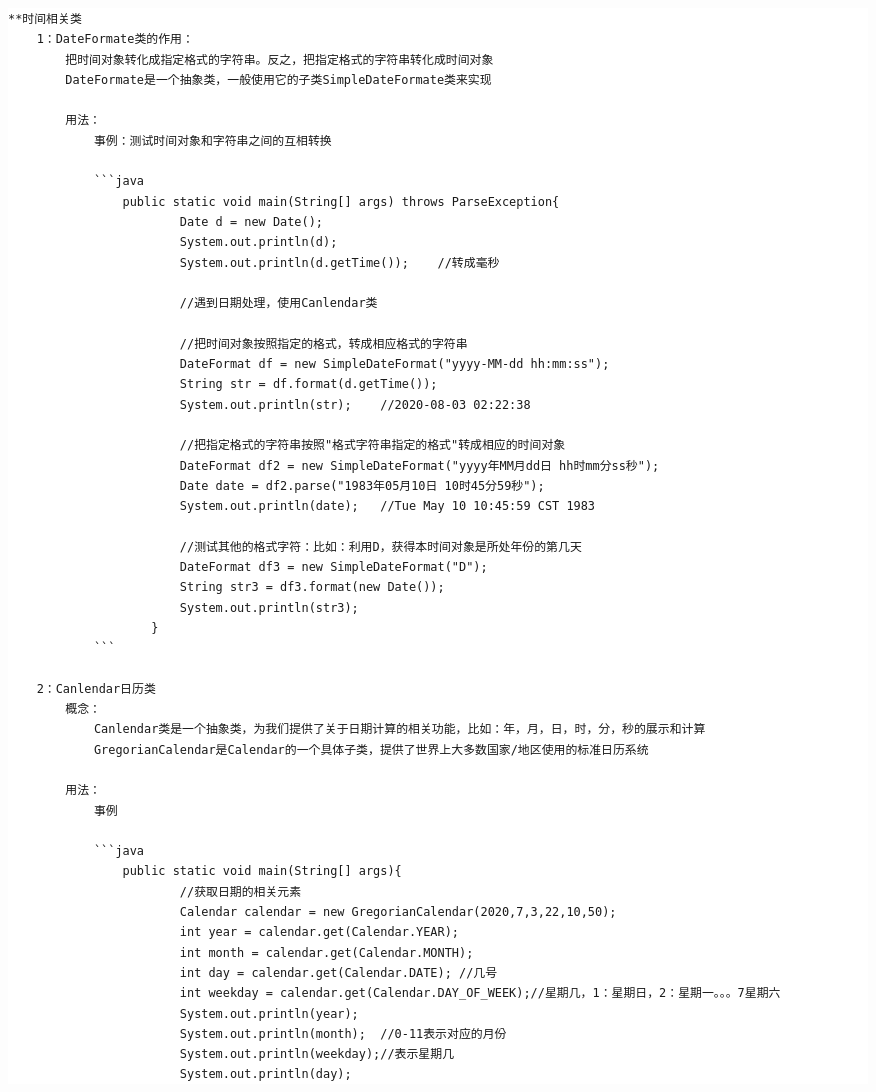 
    **时间相关类
        1：DateFormate类的作用：
            把时间对象转化成指定格式的字符串。反之，把指定格式的字符串转化成时间对象
            DateFormate是一个抽象类，一般使用它的子类SimpleDateFormate类来实现

            用法：
                事例：测试时间对象和字符串之间的互相转换

                ```java
                    public static void main(String[] args) throws ParseException{
                            Date d = new Date();
                            System.out.println(d);
                            System.out.println(d.getTime());	//转成毫秒
                            
                            //遇到日期处理，使用Canlendar类
                            
                            //把时间对象按照指定的格式，转成相应格式的字符串
                            DateFormat df = new SimpleDateFormat("yyyy-MM-dd hh:mm:ss");
                            String str = df.format(d.getTime());
                            System.out.println(str);	//2020-08-03 02:22:38
                            
                            //把指定格式的字符串按照"格式字符串指定的格式"转成相应的时间对象
                            DateFormat df2 = new SimpleDateFormat("yyyy年MM月dd日 hh时mm分ss秒");
                            Date date = df2.parse("1983年05月10日 10时45分59秒");
                            System.out.println(date);	//Tue May 10 10:45:59 CST 1983
                            
                            //测试其他的格式字符：比如：利用D，获得本时间对象是所处年份的第几天
                            DateFormat df3 = new SimpleDateFormat("D");
                            String str3 = df3.format(new Date());
                            System.out.println(str3);
                        }
                ```
        
        2：Canlendar日历类
            概念：
                Canlendar类是一个抽象类，为我们提供了关于日期计算的相关功能，比如：年，月，日，时，分，秒的展示和计算
                GregorianCalendar是Calendar的一个具体子类，提供了世界上大多数国家/地区使用的标准日历系统

            用法：
                事例

                ```java
                    public static void main(String[] args){
                            //获取日期的相关元素
                            Calendar calendar = new GregorianCalendar(2020,7,3,22,10,50);
                            int year = calendar.get(Calendar.YEAR);
                            int month = calendar.get(Calendar.MONTH);
                            int day = calendar.get(Calendar.DATE); //几号
                            int weekday = calendar.get(Calendar.DAY_OF_WEEK);//星期几，1：星期日，2：星期一。。。7星期六
                            System.out.println(year);	
                            System.out.println(month);	//0-11表示对应的月份
                            System.out.println(weekday);//表示星期几
                            System.out.println(day);
                            
                            
